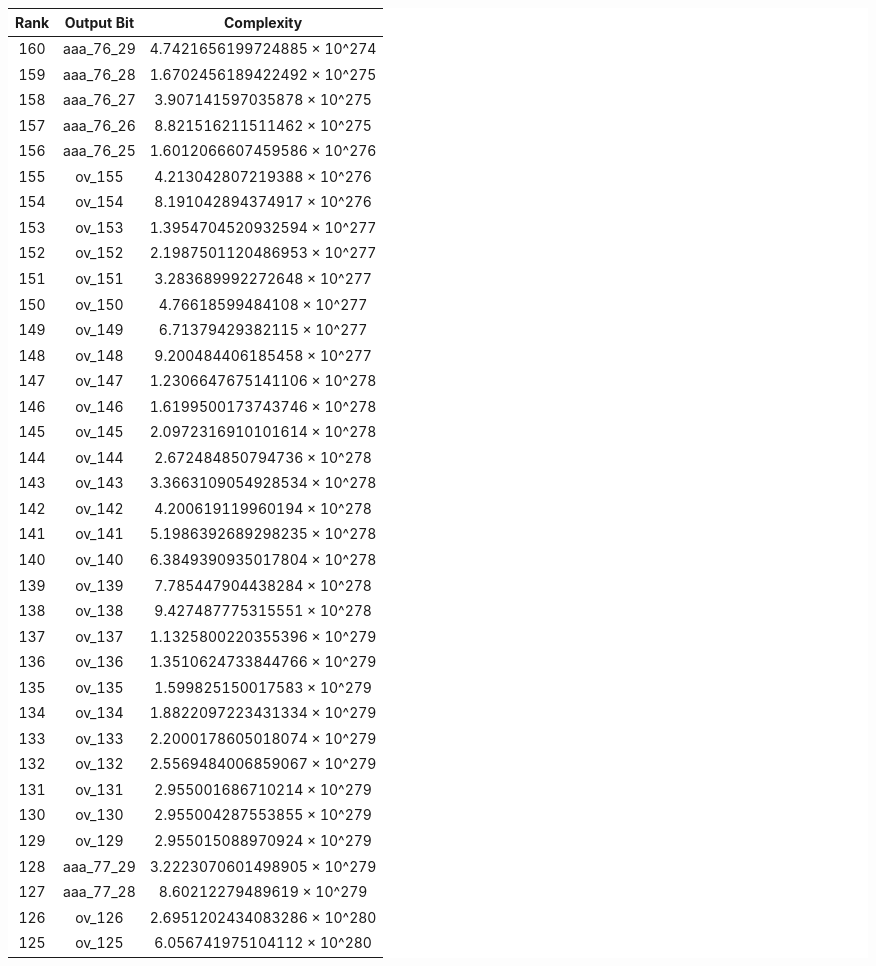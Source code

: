 | Rank | Output Bit | Complexity |
|:----:|:----------:|:----------:|
| 160 | aaa_76_29 | 4.7421656199724885 × 10^274 |
| 159 | aaa_76_28 | 1.6702456189422492 × 10^275 |
| 158 | aaa_76_27 | 3.907141597035878 × 10^275 |
| 157 | aaa_76_26 | 8.821516211511462 × 10^275 |
| 156 | aaa_76_25 | 1.6012066607459586 × 10^276 |
| 155 | ov_155 | 4.213042807219388 × 10^276 |
| 154 | ov_154 | 8.191042894374917 × 10^276 |
| 153 | ov_153 | 1.3954704520932594 × 10^277 |
| 152 | ov_152 | 2.1987501120486953 × 10^277 |
| 151 | ov_151 | 3.283689992272648 × 10^277 |
| 150 | ov_150 | 4.76618599484108 × 10^277 |
| 149 | ov_149 | 6.71379429382115 × 10^277 |
| 148 | ov_148 | 9.200484406185458 × 10^277 |
| 147 | ov_147 | 1.2306647675141106 × 10^278 |
| 146 | ov_146 | 1.6199500173743746 × 10^278 |
| 145 | ov_145 | 2.0972316910101614 × 10^278 |
| 144 | ov_144 | 2.672484850794736 × 10^278 |
| 143 | ov_143 | 3.3663109054928534 × 10^278 |
| 142 | ov_142 | 4.200619119960194 × 10^278 |
| 141 | ov_141 | 5.1986392689298235 × 10^278 |
| 140 | ov_140 | 6.3849390935017804 × 10^278 |
| 139 | ov_139 | 7.785447904438284 × 10^278 |
| 138 | ov_138 | 9.427487775315551 × 10^278 |
| 137 | ov_137 | 1.1325800220355396 × 10^279 |
| 136 | ov_136 | 1.3510624733844766 × 10^279 |
| 135 | ov_135 | 1.599825150017583 × 10^279 |
| 134 | ov_134 | 1.8822097223431334 × 10^279 |
| 133 | ov_133 | 2.2000178605018074 × 10^279 |
| 132 | ov_132 | 2.5569484006859067 × 10^279 |
| 131 | ov_131 | 2.955001686710214 × 10^279 |
| 130 | ov_130 | 2.955004287553855 × 10^279 |
| 129 | ov_129 | 2.955015088970924 × 10^279 |
| 128 | aaa_77_29 | 3.2223070601498905 × 10^279 |
| 127 | aaa_77_28 | 8.60212279489619 × 10^279 |
| 126 | ov_126 | 2.6951202434083286 × 10^280 |
| 125 | ov_125 | 6.056741975104112 × 10^280 |